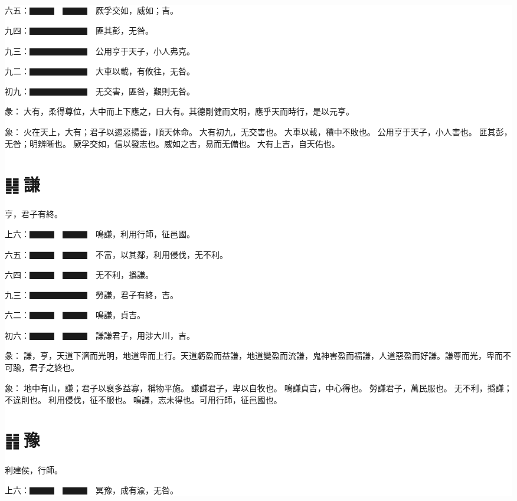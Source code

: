 六五：▇▇▇　▇▇▇　厥孚交如，威如；吉。

九四：▇▇▇▇▇▇▇　匪其彭，无咎。

九三：▇▇▇▇▇▇▇　公用亨于天子，小人弗克。

九二：▇▇▇▇▇▇▇　大車以載，有攸往，无咎。

初九：▇▇▇▇▇▇▇　无交害，匪咎，艱則无咎。

彖：
大有，柔得尊位，大中而上下應之，曰大有。其德剛健而文明，應乎天而時行，是以元亨。

象：
火在天上，大有；君子以遏惡揚善，順天休命。
大有初九，无交害也。
大車以載，積中不敗也。
公用亨于天子，小人害也。
匪其彭，无咎；明辨晰也。
厥孚交如，信以發志也。威如之吉，易而无備也。
大有上吉，自天佑也。


# ䷎ 謙 

亨，君子有終。

上六：▇▇▇　▇▇▇　鳴謙，利用行師，征邑國。

六五：▇▇▇　▇▇▇　不富，以其鄰，利用侵伐，无不利。

六四：▇▇▇　▇▇▇　无不利，撝謙。

九三：▇▇▇▇▇▇▇　勞謙，君子有終，吉。

六二：▇▇▇　▇▇▇　鳴謙，貞吉。

初六：▇▇▇　▇▇▇　謙謙君子，用涉大川，吉。

彖：
謙，亨，天道下濟而光明，地道卑而上行。天道虧盈而益謙，地道變盈而流謙，鬼神害盈而福謙，人道惡盈而好謙。謙尊而光，卑而不可踰，君子之終也。

象：
地中有山，謙；君子以裒多益寡，稱物平施。
謙謙君子，卑以自牧也。
鳴謙貞吉，中心得也。
勞謙君子，萬民服也。
无不利，撝謙；不違則也。
利用侵伐，征不服也。
鳴謙，志未得也。可用行師，征邑國也。



# ䷏ 豫 

利建侯，行師。

上六：▇▇▇　▇▇▇　冥豫，成有渝，无咎。
